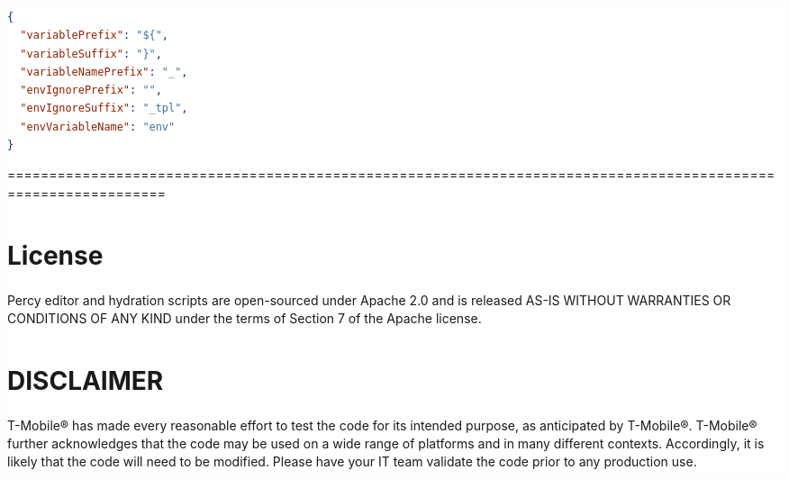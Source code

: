 ```json
{
  "variablePrefix": "${",
  "variableSuffix": "}",
  "variableNamePrefix": "_",
  "envIgnorePrefix": "",
  "envIgnoreSuffix": "_tpl",
  "envVariableName": "env"
}
```


===============================================================================================================

# License

Percy editor and hydration scripts are open-sourced under Apache 2.0 and is released AS-IS WITHOUT WARRANTIES OR CONDITIONS OF ANY KIND under the terms of Section 7 of the Apache license.

# DISCLAIMER

T-Mobile® has made every reasonable effort to test the code for its intended purpose, as anticipated by T-Mobile®. T-Mobile® further acknowledges that the code may be used on a wide range of platforms and in many different contexts. Accordingly, it is likely that the code will need to be modified. Please have your IT team validate the code prior to any production use.
